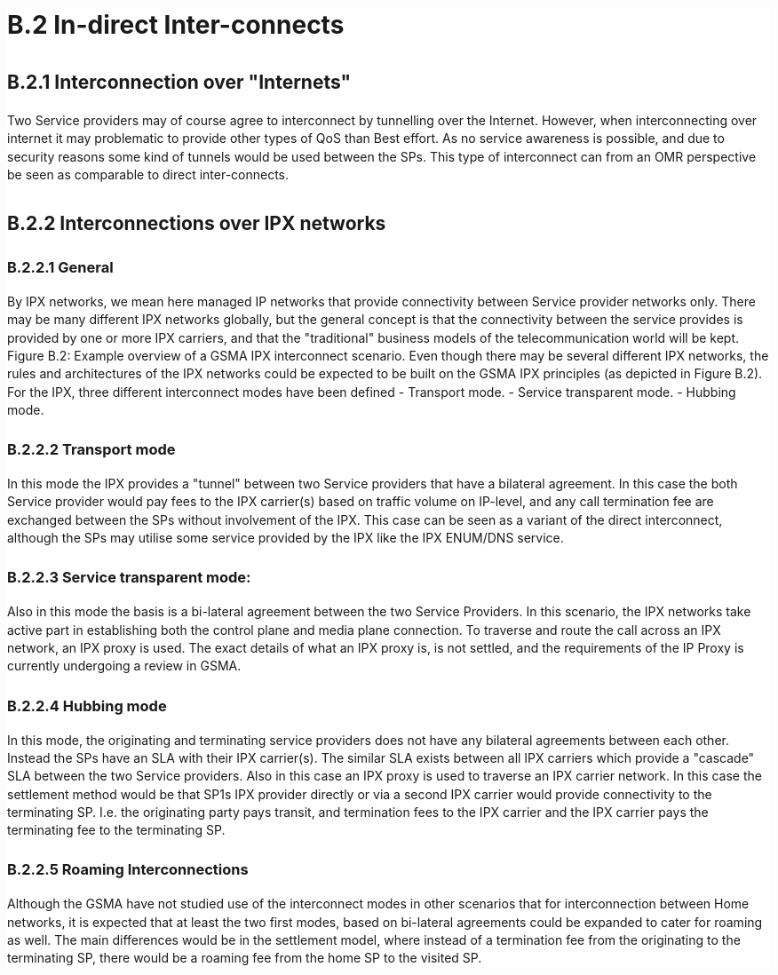 # B.2 In-direct Inter-connects
## B.2.1 Interconnection over \"Internets\"
Two Service providers may of course agree to interconnect by tunnelling over
the Internet. However, when interconnecting over internet it may problematic
to provide other types of QoS than Best effort.
As no service awareness is possible, and due to security reasons some kind of
tunnels would be used between the SPs. This type of interconnect can from an
OMR perspective be seen as comparable to direct inter-connects.
## B.2.2 Interconnections over IPX networks
### B.2.2.1 General
By IPX networks, we mean here managed IP networks that provide connectivity
between Service provider networks only. There may be many different IPX
networks globally, but the general concept is that the connectivity between
the service provides is provided by one or more IPX carriers, and that the
\"traditional\" business models of the telecommunication world will be kept.
Figure B.2: Example overview of a GSMA IPX interconnect scenario.
Even though there may be several different IPX networks, the rules and
architectures of the IPX networks could be expected to be built on the GSMA
IPX principles (as depicted in Figure B.2).
For the IPX, three different interconnect modes have been defined
\- Transport mode.
\- Service transparent mode.
\- Hubbing mode.
### B.2.2.2 Transport mode
In this mode the IPX provides a \"tunnel\" between two Service providers that
have a bilateral agreement. In this case the both Service provider would pay
fees to the IPX carrier(s) based on traffic volume on IP-level, and any call
termination fee are exchanged between the SPs without involvement of the IPX.
This case can be seen as a variant of the direct interconnect, although the
SPs may utilise some service provided by the IPX like the IPX ENUM/DNS
service.
### B.2.2.3 Service transparent mode:
Also in this mode the basis is a bi-lateral agreement between the two Service
Providers. In this scenario, the IPX networks take active part in establishing
both the control plane and media plane connection.
To traverse and route the call across an IPX network, an IPX proxy is used.
The exact details of what an IPX proxy is, is not settled, and the
requirements of the IP Proxy is currently undergoing a review in GSMA.
### B.2.2.4 Hubbing mode
In this mode, the originating and terminating service providers does not have
any bilateral agreements between each other. Instead the SPs have an SLA with
their IPX carrier(s). The similar SLA exists between all IPX carriers which
provide a \"cascade\" SLA between the two Service providers.
Also in this case an IPX proxy is used to traverse an IPX carrier network.
In this case the settlement method would be that SP1s IPX provider directly or
via a second IPX carrier would provide connectivity to the terminating SP.
I.e. the originating party pays transit, and termination fees to the IPX
carrier and the IPX carrier pays the terminating fee to the terminating SP.
### B.2.2.5 Roaming Interconnections
Although the GSMA have not studied use of the interconnect modes in other
scenarios that for interconnection between Home networks, it is expected that
at least the two first modes, based on bi-lateral agreements could be expanded
to cater for roaming as well.
The main differences would be in the settlement model, where instead of a
termination fee from the originating to the terminating SP, there would be a
roaming fee from the home SP to the visited SP.